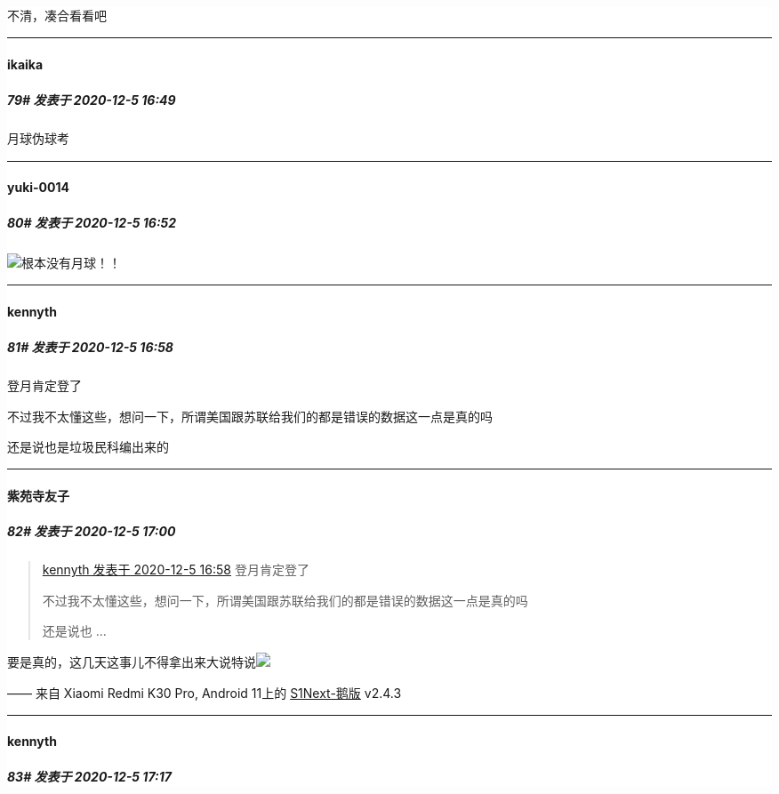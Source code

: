 
不清，凑合看看吧


-----

####  ikaika  
##### 79#       发表于 2020-12-5 16:49


月球伪球考


-----

####  yuki-0014  
##### 80#       发表于 2020-12-5 16:52


<img src="https://static.saraba1st.com/image/smiley/face2017/245.png" referrerpolicy="no-referrer">根本没有月球！！


-----

####  kennyth  
##### 81#       发表于 2020-12-5 16:58


登月肯定登了

不过我不太懂这些，想问一下，所谓美国跟苏联给我们的都是错误的数据这一点是真的吗

还是说也是垃圾民科编出来的


-----

####  紫苑寺友子  
##### 82#       发表于 2020-12-5 17:00


<blockquote><a href="httphttps://bbs.saraba1st.com/2b/forum.php?mod=redirect&amp;goto=findpost&amp;pid=49619905&amp;ptid=1975779" target="_blank">kennyth 发表于 2020-12-5 16:58</a>
登月肯定登了

不过我不太懂这些，想问一下，所谓美国跟苏联给我们的都是错误的数据这一点是真的吗

还是说也 ...</blockquote>
要是真的，这几天这事儿不得拿出来大说特说<img src="https://static.saraba1st.com/image/smiley/face2017/001.png" referrerpolicy="no-referrer">

—— 来自 Xiaomi Redmi K30 Pro, Android 11上的 [S1Next-鹅版](https://github.com/ykrank/S1-Next/releases) v2.4.3


-----

####  kennyth  
##### 83#       发表于 2020-12-5 17:17

